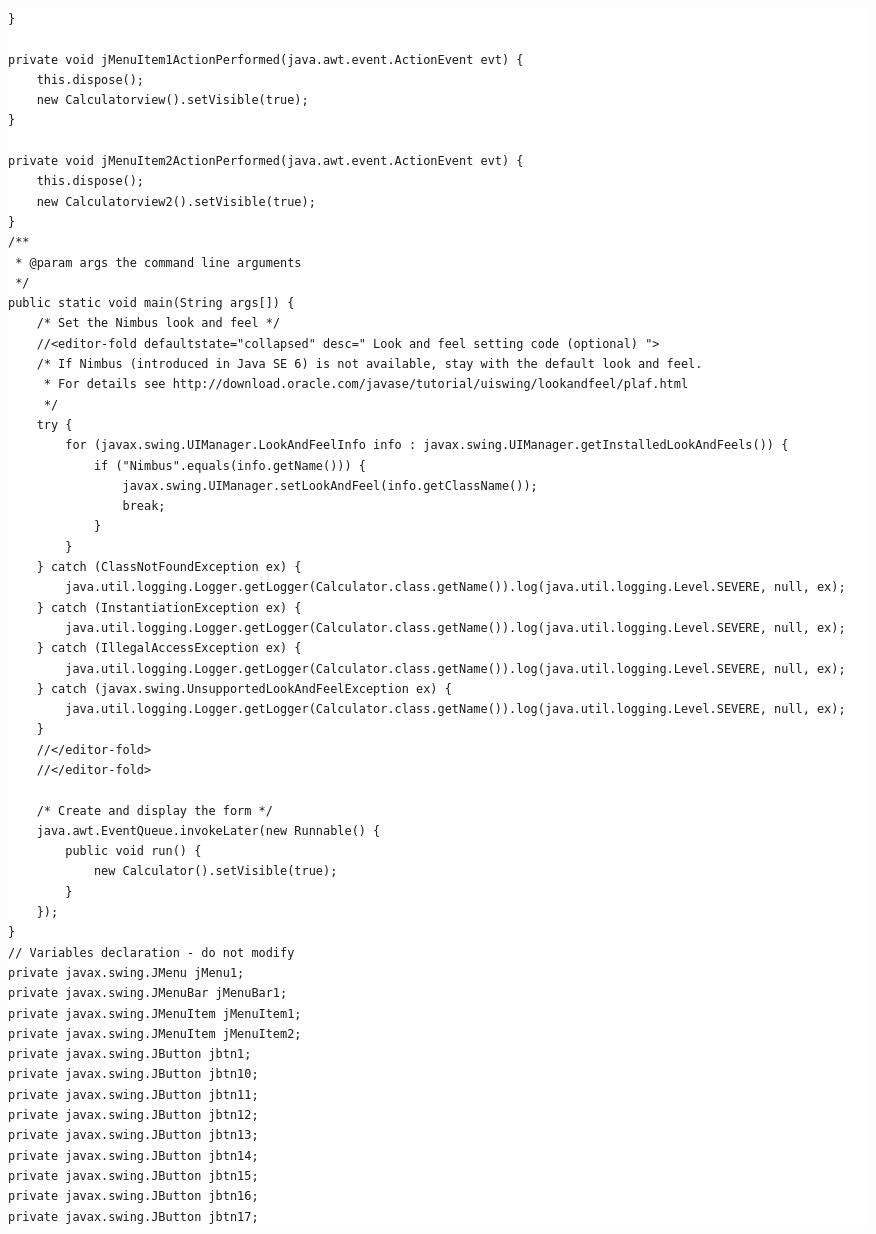     }                                      

    private void jMenuItem1ActionPerformed(java.awt.event.ActionEvent evt) {                                           
        this.dispose();
        new Calculatorview().setVisible(true);
    }                                          

    private void jMenuItem2ActionPerformed(java.awt.event.ActionEvent evt) {                                           
        this.dispose();
        new Calculatorview2().setVisible(true);
    }                                          
    /**
     * @param args the command line arguments
     */
    public static void main(String args[]) {
        /* Set the Nimbus look and feel */
        //<editor-fold defaultstate="collapsed" desc=" Look and feel setting code (optional) ">
        /* If Nimbus (introduced in Java SE 6) is not available, stay with the default look and feel.
         * For details see http://download.oracle.com/javase/tutorial/uiswing/lookandfeel/plaf.html 
         */
        try {
            for (javax.swing.UIManager.LookAndFeelInfo info : javax.swing.UIManager.getInstalledLookAndFeels()) {
                if ("Nimbus".equals(info.getName())) {
                    javax.swing.UIManager.setLookAndFeel(info.getClassName());
                    break;
                }
            }
        } catch (ClassNotFoundException ex) {
            java.util.logging.Logger.getLogger(Calculator.class.getName()).log(java.util.logging.Level.SEVERE, null, ex);
        } catch (InstantiationException ex) {
            java.util.logging.Logger.getLogger(Calculator.class.getName()).log(java.util.logging.Level.SEVERE, null, ex);
        } catch (IllegalAccessException ex) {
            java.util.logging.Logger.getLogger(Calculator.class.getName()).log(java.util.logging.Level.SEVERE, null, ex);
        } catch (javax.swing.UnsupportedLookAndFeelException ex) {
            java.util.logging.Logger.getLogger(Calculator.class.getName()).log(java.util.logging.Level.SEVERE, null, ex);
        }
        //</editor-fold>
        //</editor-fold>

        /* Create and display the form */
        java.awt.EventQueue.invokeLater(new Runnable() {
            public void run() {
                new Calculator().setVisible(true);
            }
        });
    }
    // Variables declaration - do not modify                     
    private javax.swing.JMenu jMenu1;
    private javax.swing.JMenuBar jMenuBar1;
    private javax.swing.JMenuItem jMenuItem1;
    private javax.swing.JMenuItem jMenuItem2;
    private javax.swing.JButton jbtn1;
    private javax.swing.JButton jbtn10;
    private javax.swing.JButton jbtn11;
    private javax.swing.JButton jbtn12;
    private javax.swing.JButton jbtn13;
    private javax.swing.JButton jbtn14;
    private javax.swing.JButton jbtn15;
    private javax.swing.JButton jbtn16;
    private javax.swing.JButton jbtn17;